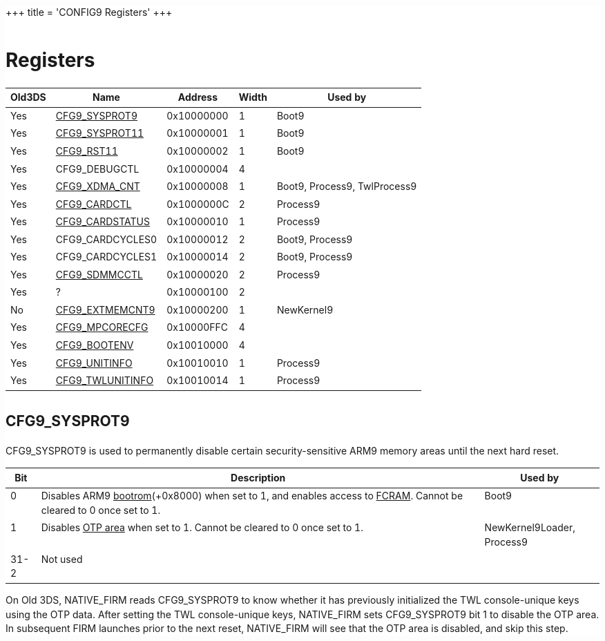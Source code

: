 +++
title = 'CONFIG9 Registers'
+++

# Registers

| Old3DS | Name                                             | Address    | Width | Used by                      |
|--------|--------------------------------------------------|------------|-------|------------------------------|
| Yes    | [CFG9_SYSPROT9](#CFG9_SYSPROT9 "wikilink")       | 0x10000000 | 1     | Boot9                        |
| Yes    | [CFG9_SYSPROT11](#CFG9_SYSPROT11 "wikilink")     | 0x10000001 | 1     | Boot9                        |
| Yes    | [CFG9_RST11](#CFG9_RST11 "wikilink")             | 0x10000002 | 1     | Boot9                        |
| Yes    | CFG9_DEBUGCTL                                    | 0x10000004 | 4     |                              |
| Yes    | [CFG9_XDMA_CNT](#CFG9_XDMA_CNT "wikilink")       | 0x10000008 | 1     | Boot9, Process9, TwlProcess9 |
| Yes    | [CFG9_CARDCTL](#CFG9_CARDCTL "wikilink")         | 0x1000000C | 2     | Process9                     |
| Yes    | [CFG9_CARDSTATUS](#CFG9_CARDSTATUS "wikilink")   | 0x10000010 | 1     | Process9                     |
| Yes    | CFG9_CARDCYCLES0                                 | 0x10000012 | 2     | Boot9, Process9              |
| Yes    | CFG9_CARDCYCLES1                                 | 0x10000014 | 2     | Boot9, Process9              |
| Yes    | [CFG9_SDMMCCTL](#CFG9_SDMMCCTL "wikilink")       | 0x10000020 | 2     | Process9                     |
| Yes    | ?                                                | 0x10000100 | 2     |                              |
| No     | [CFG9_EXTMEMCNT9](#CFG9_EXTMEMCNT9 "wikilink")   | 0x10000200 | 1     | NewKernel9                   |
| Yes    | [CFG9_MPCORECFG](#CFG9_MPCORECFG "wikilink")     | 0x10000FFC | 4     |                              |
| Yes    | [CFG9_BOOTENV](#CFG9_BOOTENV "wikilink")         | 0x10010000 | 4     |                              |
| Yes    | [CFG9_UNITINFO](#CFG9_UNITINFO "wikilink")       | 0x10010010 | 1     | Process9                     |
| Yes    | [CFG9_TWLUNITINFO](#CFG9_TWLUNITINFO "wikilink") | 0x10010014 | 1     | Process9                     |

## CFG9_SYSPROT9

CFG9_SYSPROT9 is used to permanently disable certain security-sensitive
ARM9 memory areas until the next hard reset.

| Bit  | Description                                                                                                                                                              | Used by                    |
|------|--------------------------------------------------------------------------------------------------------------------------------------------------------------------------|----------------------------|
| 0    | Disables ARM9 [bootrom](Memory_layout "wikilink")(+0x8000) when set to 1, and enables access to [FCRAM](Memory_layout "wikilink"). Cannot be cleared to 0 once set to 1. | Boot9                      |
| 1    | Disables [OTP area](OTP_Registers "wikilink") when set to 1. Cannot be cleared to 0 once set to 1.                                                                       | NewKernel9Loader, Process9 |
| 31-2 | Not used                                                                                                                                                                 |                            |

On Old 3DS, NATIVE_FIRM reads CFG9_SYSPROT9 to know whether it has
previously initialized the TWL console-unique keys using the OTP data.
After setting the TWL console-unique keys, NATIVE_FIRM sets
CFG9_SYSPROT9 bit 1 to disable the OTP area. In subsequent FIRM launches
prior to the next reset, NATIVE_FIRM will see that the OTP area is
disabled, and skip this step.
